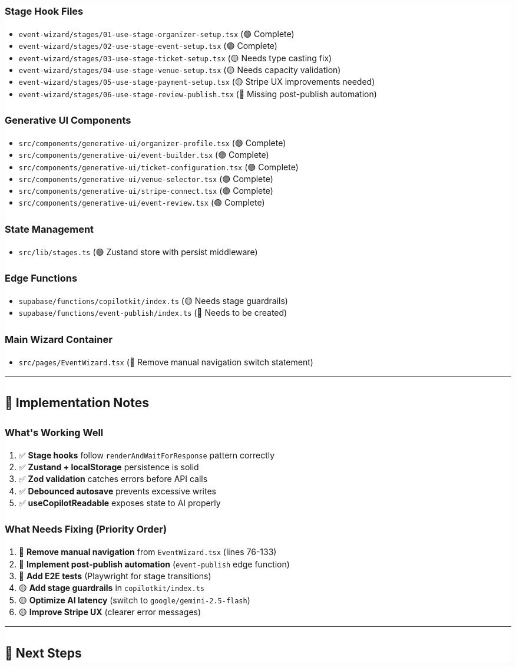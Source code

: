### Stage Hook Files
- `event-wizard/stages/01-use-stage-organizer-setup.tsx` (🟢 Complete)
- `event-wizard/stages/02-use-stage-event-setup.tsx` (🟢 Complete)
- `event-wizard/stages/03-use-stage-ticket-setup.tsx` (🟡 Needs type casting fix)
- `event-wizard/stages/04-use-stage-venue-setup.tsx` (🟡 Needs capacity validation)
- `event-wizard/stages/05-use-stage-payment-setup.tsx` (🟡 Stripe UX improvements needed)
- `event-wizard/stages/06-use-stage-review-publish.tsx` (🔴 Missing post-publish automation)

### Generative UI Components
- `src/components/generative-ui/organizer-profile.tsx` (🟢 Complete)
- `src/components/generative-ui/event-builder.tsx` (🟢 Complete)
- `src/components/generative-ui/ticket-configuration.tsx` (🟢 Complete)
- `src/components/generative-ui/venue-selector.tsx` (🟢 Complete)
- `src/components/generative-ui/stripe-connect.tsx` (🟢 Complete)
- `src/components/generative-ui/event-review.tsx` (🟢 Complete)

### State Management
- `src/lib/stages.ts` (🟢 Zustand store with persist middleware)

### Edge Functions
- `supabase/functions/copilotkit/index.ts` (🟡 Needs stage guardrails)
- `supabase/functions/event-publish/index.ts` (🔴 Needs to be created)

### Main Wizard Container
- `src/pages/EventWizard.tsx` (🔴 Remove manual navigation switch statement)

---

## 📝 Implementation Notes

### What's Working Well
1. ✅ **Stage hooks** follow `renderAndWaitForResponse` pattern correctly
2. ✅ **Zustand + localStorage** persistence is solid
3. ✅ **Zod validation** catches errors before API calls
4. ✅ **Debounced autosave** prevents excessive writes
5. ✅ **useCopilotReadable** exposes state to AI properly

### What Needs Fixing (Priority Order)
1. 🔴 **Remove manual navigation** from `EventWizard.tsx` (lines 76-133)
2. 🔴 **Implement post-publish automation** (`event-publish` edge function)
3. 🔴 **Add E2E tests** (Playwright for stage transitions)
4. 🟡 **Add stage guardrails** in `copilotkit/index.ts`
5. 🟡 **Optimize AI latency** (switch to `google/gemini-2.5-flash`)
6. 🟡 **Improve Stripe UX** (clearer error messages)

---

## 🎯 Next Steps
